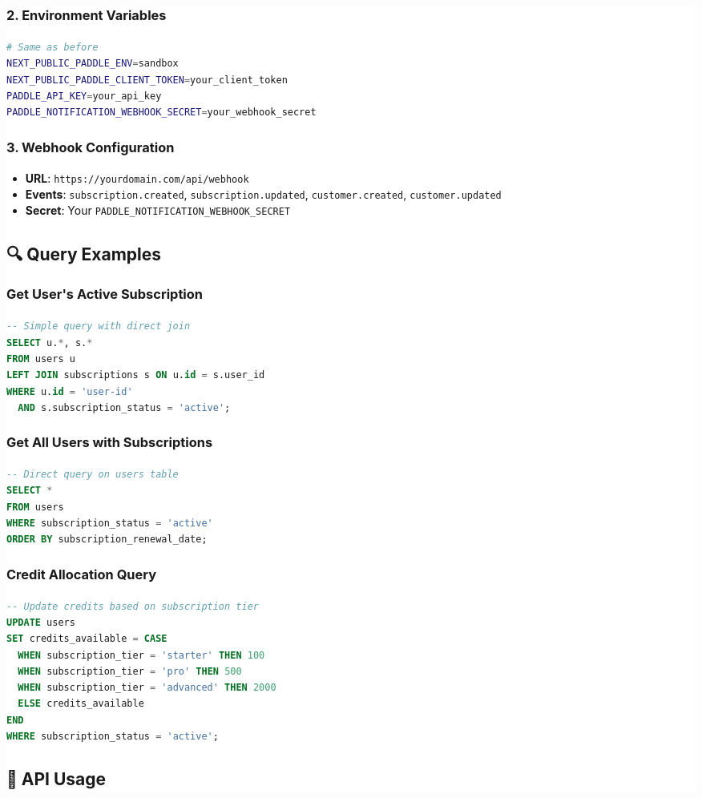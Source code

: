 ### **2. Environment Variables**
```bash
# Same as before
NEXT_PUBLIC_PADDLE_ENV=sandbox
NEXT_PUBLIC_PADDLE_CLIENT_TOKEN=your_client_token
PADDLE_API_KEY=your_api_key
PADDLE_NOTIFICATION_WEBHOOK_SECRET=your_webhook_secret
```

### **3. Webhook Configuration**
- **URL**: `https://yourdomain.com/api/webhook`
- **Events**: `subscription.created`, `subscription.updated`, `customer.created`, `customer.updated`
- **Secret**: Your `PADDLE_NOTIFICATION_WEBHOOK_SECRET`

## 🔍 **Query Examples**

### **Get User's Active Subscription**
```sql
-- Simple query with direct join
SELECT u.*, s.*
FROM users u
LEFT JOIN subscriptions s ON u.id = s.user_id
WHERE u.id = 'user-id'
  AND s.subscription_status = 'active';
```

### **Get All Users with Subscriptions**
```sql
-- Direct query on users table
SELECT *
FROM users
WHERE subscription_status = 'active'
ORDER BY subscription_renewal_date;
```

### **Credit Allocation Query**
```sql
-- Update credits based on subscription tier
UPDATE users
SET credits_available = CASE
  WHEN subscription_tier = 'starter' THEN 100
  WHEN subscription_tier = 'pro' THEN 500
  WHEN subscription_tier = 'advanced' THEN 2000
  ELSE credits_available
END
WHERE subscription_status = 'active';
```

## 🎯 **API Usage**
